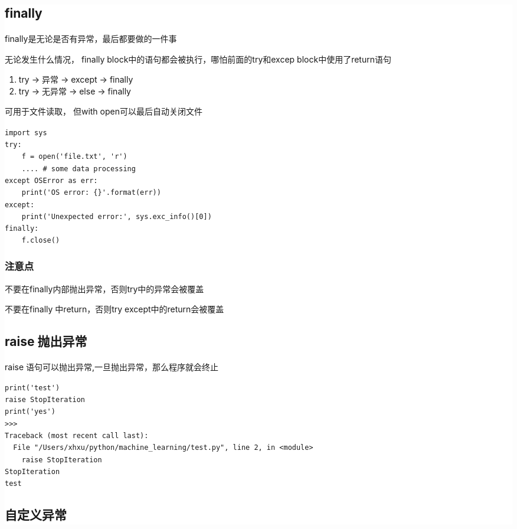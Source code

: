 ## finally

finally是无论是否有异常，最后都要做的一件事

无论发生什么情况，
finally block中的语句都会被执行，哪怕前面的try和excep block中使用了return语句

1. try -> 异常 -> except -> finally
2. try -> 无异常 -> else -> finally

可用于文件读取， 但with open可以最后自动关闭文件

```
import sys
try:
    f = open('file.txt', 'r')
    .... # some data processing
except OSError as err:
    print('OS error: {}'.format(err))
except:
    print('Unexpected error:', sys.exc_info()[0])
finally:
    f.close()
```



### 注意点

不要在finally内部抛出异常，否则try中的异常会被覆盖

不要在finally 中return，否则try except中的return会被覆盖





## raise 抛出异常

raise 语句可以抛出异常,一旦抛出异常，那么程序就会终止

```
print('test')
raise StopIteration
print('yes')
>>>
Traceback (most recent call last):
  File "/Users/xhxu/python/machine_learning/test.py", line 2, in <module>
    raise StopIteration
StopIteration
test
```



## 自定义异常
